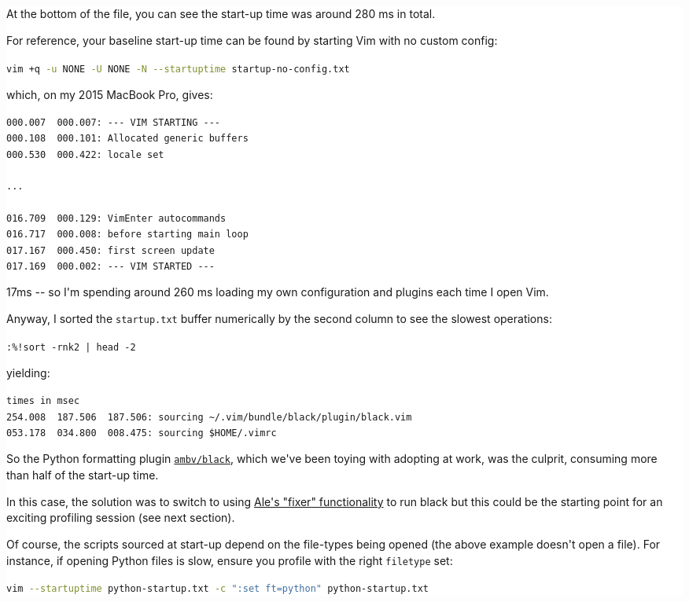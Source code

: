 At the bottom of the file, you can see the start-up time was around 280 ms in
total.

For reference, your baseline start-up time can be found by starting Vim with no
custom config:

```bash
vim +q -u NONE -U NONE -N --startuptime startup-no-config.txt
```

which, on my 2015 MacBook Pro, gives:

```viml
000.007  000.007: --- VIM STARTING ---
000.108  000.101: Allocated generic buffers
000.530  000.422: locale set

...

016.709  000.129: VimEnter autocommands
016.717  000.008: before starting main loop
017.167  000.450: first screen update
017.169  000.002: --- VIM STARTED ---
```

17ms -- so I'm spending around 260 ms loading my own configuration and plugins
each time I open Vim.

Anyway, I sorted the `startup.txt` buffer numerically by the second column to
see the slowest operations:

```vim
:%!sort -rnk2 | head -2
```

yielding:

```viml
times in msec
254.008  187.506  187.506: sourcing ~/.vim/bundle/black/plugin/black.vim
053.178  034.800  008.475: sourcing $HOME/.vimrc
```

So the Python formatting plugin [`ambv/black`](https://github.com/ambv/black),
which we've been toying with adopting at work, was the culprit, consuming more
than half of the start-up time.

In this case, the solution was to switch to using
[Ale's "fixer" functionality](https://codeinthehole.com/tips/using-black-and-isort-with-vim/)
to run black but this could be the starting point for an exciting profiling
session (see next section).

Of course, the scripts sourced at start-up depend on the file-types being opened
(the above example doesn't open a file). For instance, if opening Python files
is slow, ensure you profile with the right `filetype` set:

```bash
vim --startuptime python-startup.txt -c ":set ft=python" python-startup.txt
```
